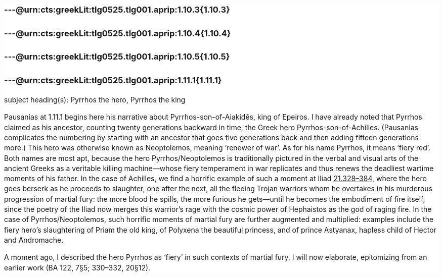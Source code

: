 ### ---@urn:cts:greekLit:tlg0525.tlg001.aprip:1.10.3{1.10.3}

### ---@urn:cts:greekLit:tlg0525.tlg001.aprip:1.10.4{1.10.4}

### ---@urn:cts:greekLit:tlg0525.tlg001.aprip:1.10.5{1.10.5}

### ---@urn:cts:greekLit:tlg0525.tlg001.aprip:1.11.1{1.11.1}

<div custom-style="chs_normal_posthead">

subject heading(s): Pyrrhos the hero, Pyrrhos the king

</div>

<div custom-style="chs_normal">

Pausanias at 1.11.1 begins here his narrative about
Pyrrhos-son-of-Aiakidēs, king of Epeiros. I have already noted that
Pyrrhos claimed as his ancestor, counting twenty generations backward in
time, the Greek hero Pyrrhos-son-of-Achilles. (Pausanias complicates the
numbering by starting with an ancestor that goes five generations back
and then adding fifteen generations more.) This hero was otherwise known
as Neoptolemos, meaning ‘renewer of war’. As for his name Pyrrhos, it
means ‘fiery red’. Both names are most apt, because the hero
Pyrrhos/Neoptolemos is traditionally pictured in the verbal and visual
arts of the ancient Greeks as a veritable killing machine—whose fiery
temperament in war replicates and thus renews the deadliest wartime
moments of his father. In the case of Achilles, we find a horrific
example of such a moment
at <span custom-style="chs_citetitle">Iliad </span>[<u>21.328–384</u>](https://chs.harvard.edu/CHS/article/display/6718#Iliad21),
where the hero goes berserk as he proceeds to slaughter, one after the
next, all the fleeing Trojan warriors whom he overtakes in his murderous
progression of martial fury: the more blood he spills, the more furious
he gets—until he becomes the embodiment of fire itself, since the poetry
of the <span custom-style="chs_citetitle">Iliad </span>now merges this
warrior’s rage with the cosmic power of Hephaistos as the god of raging
fire. In the case of Pyrrhos/Neoptolemos, such horrific moments of
martial fury are further augmented and multiplied: examples include the
fiery hero’s slaughtering of Priam the old king, of Polyxena the
beautiful princess, and of prince Astyanax, hapless child of Hector and
Andromache.

</div>

<div custom-style="chs_normal">

A moment ago, I described the hero Pyrrhos as ‘fiery’ in such contexts
of martial fury. I will now elaborate, epitomizing from an earlier work
(BA 122, 7§5; 330–332, 20§12).
